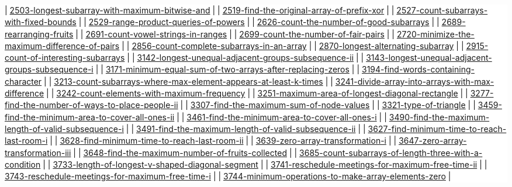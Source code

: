 | [2503-longest-subarray-with-maximum-bitwise-and](https://github.com/curlyheadcoder/leetcode-solutions/tree/master/2503-longest-subarray-with-maximum-bitwise-and) |
| [2519-find-the-original-array-of-prefix-xor](https://github.com/curlyheadcoder/leetcode-solutions/tree/master/2519-find-the-original-array-of-prefix-xor) |
| [2527-count-subarrays-with-fixed-bounds](https://github.com/curlyheadcoder/leetcode-solutions/tree/master/2527-count-subarrays-with-fixed-bounds) |
| [2529-range-product-queries-of-powers](https://github.com/curlyheadcoder/leetcode-solutions/tree/master/2529-range-product-queries-of-powers) |
| [2626-count-the-number-of-good-subarrays](https://github.com/curlyheadcoder/leetcode-solutions/tree/master/2626-count-the-number-of-good-subarrays) |
| [2689-rearranging-fruits](https://github.com/curlyheadcoder/leetcode-solutions/tree/master/2689-rearranging-fruits) |
| [2691-count-vowel-strings-in-ranges](https://github.com/curlyheadcoder/leetcode-solutions/tree/master/2691-count-vowel-strings-in-ranges) |
| [2699-count-the-number-of-fair-pairs](https://github.com/curlyheadcoder/leetcode-solutions/tree/master/2699-count-the-number-of-fair-pairs) |
| [2720-minimize-the-maximum-difference-of-pairs](https://github.com/curlyheadcoder/leetcode-solutions/tree/master/2720-minimize-the-maximum-difference-of-pairs) |
| [2856-count-complete-subarrays-in-an-array](https://github.com/curlyheadcoder/leetcode-solutions/tree/master/2856-count-complete-subarrays-in-an-array) |
| [2870-longest-alternating-subarray](https://github.com/curlyheadcoder/leetcode-solutions/tree/master/2870-longest-alternating-subarray) |
| [2915-count-of-interesting-subarrays](https://github.com/curlyheadcoder/leetcode-solutions/tree/master/2915-count-of-interesting-subarrays) |
| [3142-longest-unequal-adjacent-groups-subsequence-ii](https://github.com/curlyheadcoder/leetcode-solutions/tree/master/3142-longest-unequal-adjacent-groups-subsequence-ii) |
| [3143-longest-unequal-adjacent-groups-subsequence-i](https://github.com/curlyheadcoder/leetcode-solutions/tree/master/3143-longest-unequal-adjacent-groups-subsequence-i) |
| [3171-minimum-equal-sum-of-two-arrays-after-replacing-zeros](https://github.com/curlyheadcoder/leetcode-solutions/tree/master/3171-minimum-equal-sum-of-two-arrays-after-replacing-zeros) |
| [3194-find-words-containing-character](https://github.com/curlyheadcoder/leetcode-solutions/tree/master/3194-find-words-containing-character) |
| [3213-count-subarrays-where-max-element-appears-at-least-k-times](https://github.com/curlyheadcoder/leetcode-solutions/tree/master/3213-count-subarrays-where-max-element-appears-at-least-k-times) |
| [3241-divide-array-into-arrays-with-max-difference](https://github.com/curlyheadcoder/leetcode-solutions/tree/master/3241-divide-array-into-arrays-with-max-difference) |
| [3242-count-elements-with-maximum-frequency](https://github.com/curlyheadcoder/leetcode-solutions/tree/master/3242-count-elements-with-maximum-frequency) |
| [3251-maximum-area-of-longest-diagonal-rectangle](https://github.com/curlyheadcoder/leetcode-solutions/tree/master/3251-maximum-area-of-longest-diagonal-rectangle) |
| [3277-find-the-number-of-ways-to-place-people-ii](https://github.com/curlyheadcoder/leetcode-solutions/tree/master/3277-find-the-number-of-ways-to-place-people-ii) |
| [3307-find-the-maximum-sum-of-node-values](https://github.com/curlyheadcoder/leetcode-solutions/tree/master/3307-find-the-maximum-sum-of-node-values) |
| [3321-type-of-triangle](https://github.com/curlyheadcoder/leetcode-solutions/tree/master/3321-type-of-triangle) |
| [3459-find-the-minimum-area-to-cover-all-ones-ii](https://github.com/curlyheadcoder/leetcode-solutions/tree/master/3459-find-the-minimum-area-to-cover-all-ones-ii) |
| [3461-find-the-minimum-area-to-cover-all-ones-i](https://github.com/curlyheadcoder/leetcode-solutions/tree/master/3461-find-the-minimum-area-to-cover-all-ones-i) |
| [3490-find-the-maximum-length-of-valid-subsequence-i](https://github.com/curlyheadcoder/leetcode-solutions/tree/master/3490-find-the-maximum-length-of-valid-subsequence-i) |
| [3491-find-the-maximum-length-of-valid-subsequence-ii](https://github.com/curlyheadcoder/leetcode-solutions/tree/master/3491-find-the-maximum-length-of-valid-subsequence-ii) |
| [3627-find-minimum-time-to-reach-last-room-i](https://github.com/curlyheadcoder/leetcode-solutions/tree/master/3627-find-minimum-time-to-reach-last-room-i) |
| [3628-find-minimum-time-to-reach-last-room-ii](https://github.com/curlyheadcoder/leetcode-solutions/tree/master/3628-find-minimum-time-to-reach-last-room-ii) |
| [3639-zero-array-transformation-i](https://github.com/curlyheadcoder/leetcode-solutions/tree/master/3639-zero-array-transformation-i) |
| [3647-zero-array-transformation-iii](https://github.com/curlyheadcoder/leetcode-solutions/tree/master/3647-zero-array-transformation-iii) |
| [3648-find-the-maximum-number-of-fruits-collected](https://github.com/curlyheadcoder/leetcode-solutions/tree/master/3648-find-the-maximum-number-of-fruits-collected) |
| [3685-count-subarrays-of-length-three-with-a-condition](https://github.com/curlyheadcoder/leetcode-solutions/tree/master/3685-count-subarrays-of-length-three-with-a-condition) |
| [3733-length-of-longest-v-shaped-diagonal-segment](https://github.com/curlyheadcoder/leetcode-solutions/tree/master/3733-length-of-longest-v-shaped-diagonal-segment) |
| [3741-reschedule-meetings-for-maximum-free-time-ii](https://github.com/curlyheadcoder/leetcode-solutions/tree/master/3741-reschedule-meetings-for-maximum-free-time-ii) |
| [3743-reschedule-meetings-for-maximum-free-time-i](https://github.com/curlyheadcoder/leetcode-solutions/tree/master/3743-reschedule-meetings-for-maximum-free-time-i) |
| [3744-minimum-operations-to-make-array-elements-zero](https://github.com/curlyheadcoder/leetcode-solutions/tree/master/3744-minimum-operations-to-make-array-elements-zero) |